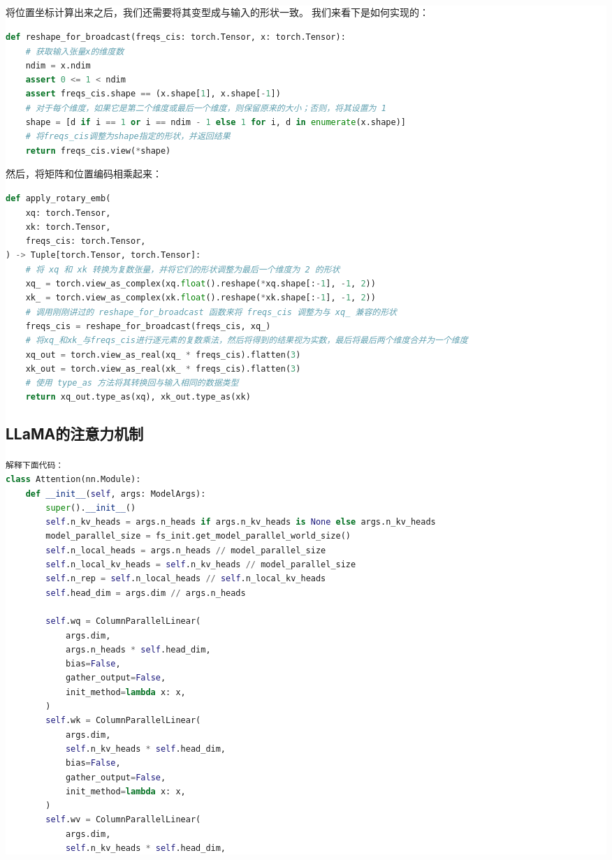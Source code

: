 将位置坐标计算出来之后，我们还需要将其变型成与输入的形状一致。
我们来看下是如何实现的：

```python
def reshape_for_broadcast(freqs_cis: torch.Tensor, x: torch.Tensor):
    # 获取输入张量x的维度数
    ndim = x.ndim
    assert 0 <= 1 < ndim
    assert freqs_cis.shape == (x.shape[1], x.shape[-1])
    # 对于每个维度，如果它是第二个维度或最后一个维度，则保留原来的大小；否则，将其设置为 1
    shape = [d if i == 1 or i == ndim - 1 else 1 for i, d in enumerate(x.shape)]
    # 将freqs_cis调整为shape指定的形状，并返回结果
    return freqs_cis.view(*shape)
```

然后，将矩阵和位置编码相乘起来：

```python
def apply_rotary_emb(
    xq: torch.Tensor,
    xk: torch.Tensor,
    freqs_cis: torch.Tensor,
) -> Tuple[torch.Tensor, torch.Tensor]:
    # 将 xq 和 xk 转换为复数张量，并将它们的形状调整为最后一个维度为 2 的形状
    xq_ = torch.view_as_complex(xq.float().reshape(*xq.shape[:-1], -1, 2))
    xk_ = torch.view_as_complex(xk.float().reshape(*xk.shape[:-1], -1, 2))
    # 调用刚刚讲过的 reshape_for_broadcast 函数来将 freqs_cis 调整为与 xq_ 兼容的形状
    freqs_cis = reshape_for_broadcast(freqs_cis, xq_)
    # 将xq_和xk_与freqs_cis进行逐元素的复数乘法，然后将得到的结果视为实数，最后将最后两个维度合并为一个维度
    xq_out = torch.view_as_real(xq_ * freqs_cis).flatten(3)
    xk_out = torch.view_as_real(xk_ * freqs_cis).flatten(3)
    # 使用 type_as 方法将其转换回与输入相同的数据类型
    return xq_out.type_as(xq), xk_out.type_as(xk)
```

## LLaMA的注意力机制

```python
解释下面代码：
class Attention(nn.Module):
    def __init__(self, args: ModelArgs):
        super().__init__()
        self.n_kv_heads = args.n_heads if args.n_kv_heads is None else args.n_kv_heads
        model_parallel_size = fs_init.get_model_parallel_world_size()
        self.n_local_heads = args.n_heads // model_parallel_size
        self.n_local_kv_heads = self.n_kv_heads // model_parallel_size
        self.n_rep = self.n_local_heads // self.n_local_kv_heads
        self.head_dim = args.dim // args.n_heads

        self.wq = ColumnParallelLinear(
            args.dim,
            args.n_heads * self.head_dim,
            bias=False,
            gather_output=False,
            init_method=lambda x: x,
        )
        self.wk = ColumnParallelLinear(
            args.dim,
            self.n_kv_heads * self.head_dim,
            bias=False,
            gather_output=False,
            init_method=lambda x: x,
        )
        self.wv = ColumnParallelLinear(
            args.dim,
            self.n_kv_heads * self.head_dim,
```